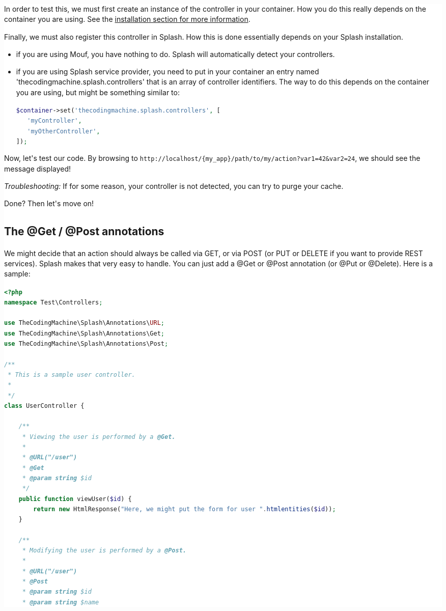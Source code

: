 In order to test this, we must first create an instance of the controller in your container.
How you do this really depends on the container you are using. See the [installation section for more information](install/index.md).

Finally, we must also register this controller in Splash. How this is done essentially depends on your Splash installation.

 - if you are using Mouf, you have nothing to do. Splash will automatically detect your controllers.
 - if you are using Splash service provider, you need to put in your container an entry named 'thecodingmachine.splash.controllers' that is an array of controller identifiers.
   The way to do this depends on the container you are using, but might be something similar to:
    
    ```php
    $container->set('thecodingmachine.splash.controllers', [
       'myController',
       'myOtherController',
    ]);
    ```

Now, let's test our code.
By browsing to `http://localhost/{my_app}/path/to/my/action?var1=42&var2=24`, we should see the message displayed!

*Troubleshooting:* If for some reason, your controller is not detected, you can try to purge your cache.

Done? Then let's move on! 
 
The @Get / @Post annotations
----------------------------

We might decide that an action should always be called via GET, or via POST (or PUT or DELETE if you want to provide REST services).
Splash makes that very easy to handle. You can just add a @Get or @Post annotation (or @Put or @Delete). Here is a sample:

```php
<?php
namespace Test\Controllers;

use TheCodingMachine\Splash\Annotations\URL;
use TheCodingMachine\Splash\Annotations\Get;
use TheCodingMachine\Splash\Annotations\Post;

/**
 * This is a sample user controller.
 *
 */
class UserController {
    
    /**
     * Viewing the user is performed by a @Get.
     *
     * @URL("/user")
     * @Get
     * @param string $id
     */
    public function viewUser($id) {
        return new HtmlResponse("Here, we might put the form for user ".htmlentities($id));
    }

    /**
     * Modifying the user is performed by a @Post.
     *
     * @URL("/user")
     * @Post
     * @param string $id
     * @param string $name
```
